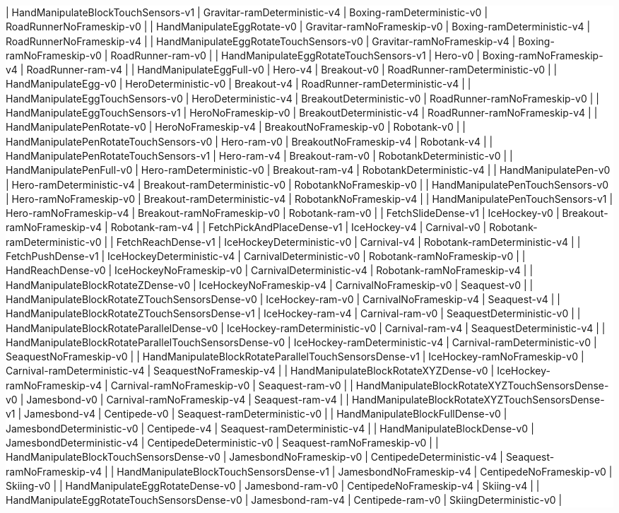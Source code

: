 | HandManipulateBlockTouchSensors-v1                    | Gravitar-ramDeterministic-v4         | Boxing-ramDeterministic-v0         | RoadRunnerNoFrameskip-v0          |
| HandManipulateEggRotate-v0                            | Gravitar-ramNoFrameskip-v0           | Boxing-ramDeterministic-v4         | RoadRunnerNoFrameskip-v4          |
| HandManipulateEggRotateTouchSensors-v0                | Gravitar-ramNoFrameskip-v4           | Boxing-ramNoFrameskip-v0           | RoadRunner-ram-v0                 |
| HandManipulateEggRotateTouchSensors-v1                | Hero-v0                              | Boxing-ramNoFrameskip-v4           | RoadRunner-ram-v4                 |
| HandManipulateEggFull-v0                              | Hero-v4                              | Breakout-v0                        | RoadRunner-ramDeterministic-v0    |
| HandManipulateEgg-v0                                  | HeroDeterministic-v0                 | Breakout-v4                        | RoadRunner-ramDeterministic-v4    |
| HandManipulateEggTouchSensors-v0                      | HeroDeterministic-v4                 | BreakoutDeterministic-v0           | RoadRunner-ramNoFrameskip-v0      |
| HandManipulateEggTouchSensors-v1                      | HeroNoFrameskip-v0                   | BreakoutDeterministic-v4           | RoadRunner-ramNoFrameskip-v4      |
| HandManipulatePenRotate-v0                            | HeroNoFrameskip-v4                   | BreakoutNoFrameskip-v0             | Robotank-v0                       |
| HandManipulatePenRotateTouchSensors-v0                | Hero-ram-v0                          | BreakoutNoFrameskip-v4             | Robotank-v4                       |
| HandManipulatePenRotateTouchSensors-v1                | Hero-ram-v4                          | Breakout-ram-v0                    | RobotankDeterministic-v0          |
| HandManipulatePenFull-v0                              | Hero-ramDeterministic-v0             | Breakout-ram-v4                    | RobotankDeterministic-v4          |
| HandManipulatePen-v0                                  | Hero-ramDeterministic-v4             | Breakout-ramDeterministic-v0       | RobotankNoFrameskip-v0            |
| HandManipulatePenTouchSensors-v0                      | Hero-ramNoFrameskip-v0               | Breakout-ramDeterministic-v4       | RobotankNoFrameskip-v4            |
| HandManipulatePenTouchSensors-v1                      | Hero-ramNoFrameskip-v4               | Breakout-ramNoFrameskip-v0         | Robotank-ram-v0                   |
| FetchSlideDense-v1                                    | IceHockey-v0                         | Breakout-ramNoFrameskip-v4         | Robotank-ram-v4                   |
| FetchPickAndPlaceDense-v1                             | IceHockey-v4                         | Carnival-v0                        | Robotank-ramDeterministic-v0      |
| FetchReachDense-v1                                    | IceHockeyDeterministic-v0            | Carnival-v4                        | Robotank-ramDeterministic-v4      |
| FetchPushDense-v1                                     | IceHockeyDeterministic-v4            | CarnivalDeterministic-v0           | Robotank-ramNoFrameskip-v0        |
| HandReachDense-v0                                     | IceHockeyNoFrameskip-v0              | CarnivalDeterministic-v4           | Robotank-ramNoFrameskip-v4        |
| HandManipulateBlockRotateZDense-v0                    | IceHockeyNoFrameskip-v4              | CarnivalNoFrameskip-v0             | Seaquest-v0                       |
| HandManipulateBlockRotateZTouchSensorsDense-v0        | IceHockey-ram-v0                     | CarnivalNoFrameskip-v4             | Seaquest-v4                       |
| HandManipulateBlockRotateZTouchSensorsDense-v1        | IceHockey-ram-v4                     | Carnival-ram-v0                    | SeaquestDeterministic-v0          |
| HandManipulateBlockRotateParallelDense-v0             | IceHockey-ramDeterministic-v0        | Carnival-ram-v4                    | SeaquestDeterministic-v4          |
| HandManipulateBlockRotateParallelTouchSensorsDense-v0 | IceHockey-ramDeterministic-v4        | Carnival-ramDeterministic-v0       | SeaquestNoFrameskip-v0            |
| HandManipulateBlockRotateParallelTouchSensorsDense-v1 | IceHockey-ramNoFrameskip-v0          | Carnival-ramDeterministic-v4       | SeaquestNoFrameskip-v4            |
| HandManipulateBlockRotateXYZDense-v0                  | IceHockey-ramNoFrameskip-v4          | Carnival-ramNoFrameskip-v0         | Seaquest-ram-v0                   |
| HandManipulateBlockRotateXYZTouchSensorsDense-v0      | Jamesbond-v0                         | Carnival-ramNoFrameskip-v4         | Seaquest-ram-v4                   |
| HandManipulateBlockRotateXYZTouchSensorsDense-v1      | Jamesbond-v4                         | Centipede-v0                       | Seaquest-ramDeterministic-v0      |
| HandManipulateBlockFullDense-v0                       | JamesbondDeterministic-v0            | Centipede-v4                       | Seaquest-ramDeterministic-v4      |
| HandManipulateBlockDense-v0                           | JamesbondDeterministic-v4            | CentipedeDeterministic-v0          | Seaquest-ramNoFrameskip-v0        |
| HandManipulateBlockTouchSensorsDense-v0               | JamesbondNoFrameskip-v0              | CentipedeDeterministic-v4          | Seaquest-ramNoFrameskip-v4        |
| HandManipulateBlockTouchSensorsDense-v1               | JamesbondNoFrameskip-v4              | CentipedeNoFrameskip-v0            | Skiing-v0                         |
| HandManipulateEggRotateDense-v0                       | Jamesbond-ram-v0                     | CentipedeNoFrameskip-v4            | Skiing-v4                         |
| HandManipulateEggRotateTouchSensorsDense-v0           | Jamesbond-ram-v4                     | Centipede-ram-v0                   | SkiingDeterministic-v0            |